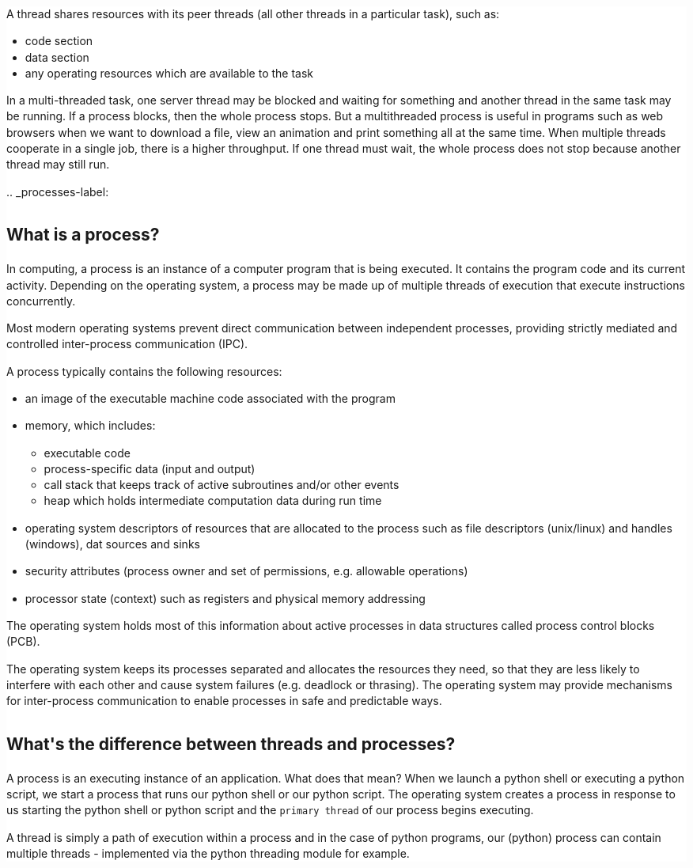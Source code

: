 A thread shares resources with its peer threads (all other threads in a particular task), such as:

* code section
* data section
* any operating resources which are available to the task

In a multi-threaded task, one server thread may be blocked and waiting for something and another thread in the same task may be running.  If a process blocks, then the whole process stops.  But a multithreaded process is useful in programs such as web browsers when we want to download a file, view an animation and print something all at the same time.  When multiple threads cooperate in a single job, there is a higher throughput.  If one thread must wait, the whole process does not stop because another thread may still run.

.. _processes-label:

What is a process?
-------------------------

In computing, a process is an instance of a computer program that is being executed.  It contains the program code and its current activity.  Depending on the operating system, a process may be made up of multiple threads of execution that execute instructions concurrently.

Most modern operating systems prevent direct communication between independent processes, providing strictly mediated and controlled inter-process communication (IPC).

A process typically contains the following resources:

* an image of the executable machine code associated with the program
* memory, which includes:

  + executable code
  + process-specific data (input and output)
  + call stack that keeps track of active subroutines and/or other events
  + heap which holds intermediate computation data during run time

* operating system descriptors of resources that are allocated to the process such as file descriptors (unix/linux) and handles (windows), dat sources and sinks
* security attributes (process owner and set of permissions, e.g. allowable operations)
* processor state (context) such as registers and physical memory addressing

The operating system holds most of this information about active processes in data structures called process control blocks (PCB).

The operating system keeps its processes separated and allocates the resources they need, so that they are less likely to interfere with each other and cause system failures (e.g. deadlock or thrasing).  The operating system may provide mechanisms for inter-process communication to enable processes in safe and predictable ways.

What's the difference between threads and processes?
-----------------------------------------------------

A process is an executing instance of an application.  What does that mean? When we launch a python shell or executing a python script, we start a process that runs our python shell or our python script. The operating system creates a process in response to us starting the python shell or python script and the `primary thread` of our process begins executing.

A thread is simply a path of execution within a process and in the case of python programs, our (python) process can contain multiple threads  - implemented via the python threading module for example.  

